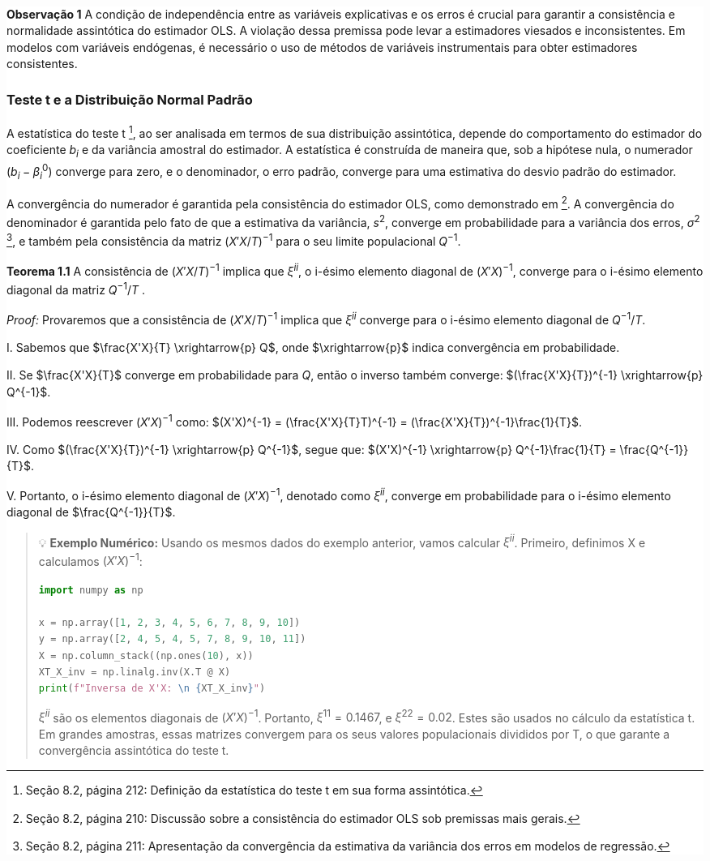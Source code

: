**Observação 1** A condição de independência entre as variáveis explicativas e os erros é crucial para garantir a consistência e normalidade assintótica do estimador OLS. A violação dessa premissa pode levar a estimadores viesados e inconsistentes. Em modelos com variáveis endógenas, é necessário o uso de métodos de variáveis instrumentais para obter estimadores consistentes.

### Teste t e a Distribuição Normal Padrão

A estatística do teste t [^8.2.20], ao ser analisada em termos de sua distribuição assintótica, depende do comportamento do estimador do coeficiente $b_i$ e da variância amostral do estimador. A estatística é construída de maneira que, sob a hipótese nula, o numerador ($b_i - \beta_i^0$) converge para zero, e o denominador, o erro padrão, converge para uma estimativa do desvio padrão do estimador.

A convergência do numerador é garantida pela consistência do estimador OLS, como demonstrado em [^8.2.5]. A convergência do denominador é garantida pelo fato de que a estimativa da variância, $s^2$, converge em probabilidade para a variância dos erros, $\sigma^2$ [^8.2.12], e também pela consistência da matriz $(X'X/T)^{-1}$ para o seu limite populacional $Q^{-1}$.

**Teorema 1.1**
A consistência de $(X'X/T)^{-1}$ implica que  $\xi^{ii}$, o i-ésimo elemento diagonal de $(X'X)^{-1}$, converge para o i-ésimo elemento diagonal da matriz $Q^{-1}/T$ .

*Proof:*
Provaremos que a consistência de $(X'X/T)^{-1}$ implica que $\xi^{ii}$ converge para o i-ésimo elemento diagonal de $Q^{-1}/T$.

I. Sabemos que $\frac{X'X}{T} \xrightarrow{p} Q$, onde $\xrightarrow{p}$ indica convergência em probabilidade.

II. Se $\frac{X'X}{T}$ converge em probabilidade para $Q$, então o inverso também converge:
$(\frac{X'X}{T})^{-1} \xrightarrow{p} Q^{-1}$.

III.  Podemos reescrever $(X'X)^{-1}$ como:
$(X'X)^{-1} = (\frac{X'X}{T}T)^{-1} = (\frac{X'X}{T})^{-1}\frac{1}{T}$.

IV. Como $(\frac{X'X}{T})^{-1} \xrightarrow{p} Q^{-1}$, segue que:
$(X'X)^{-1} \xrightarrow{p} Q^{-1}\frac{1}{T} = \frac{Q^{-1}}{T}$.

V. Portanto, o i-ésimo elemento diagonal de $(X'X)^{-1}$, denotado como $\xi^{ii}$, converge em probabilidade para o i-ésimo elemento diagonal de $\frac{Q^{-1}}{T}$.

> 💡 **Exemplo Numérico:**
> Usando os mesmos dados do exemplo anterior, vamos calcular $\xi^{ii}$. Primeiro, definimos X e calculamos $(X'X)^{-1}$:
> ```python
> import numpy as np
>
> x = np.array([1, 2, 3, 4, 5, 6, 7, 8, 9, 10])
> y = np.array([2, 4, 5, 4, 5, 7, 8, 9, 10, 11])
> X = np.column_stack((np.ones(10), x))
> XT_X_inv = np.linalg.inv(X.T @ X)
> print(f"Inversa de X'X: \n {XT_X_inv}")
> ```
> $\xi^{ii}$ são os elementos diagonais de $(X'X)^{-1}$. Portanto, $\xi^{11} = 0.1467$, e $\xi^{22} = 0.02$. Estes são usados no cálculo da estatística t. Em grandes amostras, essas matrizes convergem para os seus valores populacionais divididos por T, o que garante a convergência assintótica do teste t.


[^8.1.26]:  Seção 8.1, página 204: Apresentação da estatística t clássica para testes de hipóteses sobre os coeficientes de um modelo de regressão linear.
[^8.2]: Seção 8.2: Exploração de modelos de regressão linear sob condições mais gerais, incluindo erros não Gaussianos e variáveis estocásticas.
[^8.2.8]: Seção 8.2, página 210: Apresentação da distribuição assintótica do estimador OLS dos coeficientes de regressão.
[^8.2.20]: Seção 8.2, página 212: Definição da estatística do teste t em sua forma assintótica.
[^8.2.5]: Seção 8.2, página 210: Discussão sobre a consistência do estimador OLS sob premissas mais gerais.
[^8.2.12]: Seção 8.2, página 211: Apresentação da convergência da estimativa da variância dos erros em modelos de regressão.
[^8.3]: Seção 8.3: Análise de estimadores de mínimos quadrados generalizados (GLS) quando a matriz de variância-covariância dos erros não é escalar.
[^8.3.5]: Seção 8.3, página 220: Apresentação do estimador de mínimos quadrados generalizados (GLS).
[^8.3.20]: Seção 8.3, página 225: Distribuição assintótica para a estimação da autocorrelação em resíduos de modelos de regressão.
[^8.3.19]: Seção 8.3, página 225: Expressão da estatística usada para a estimação de autocorrelação.